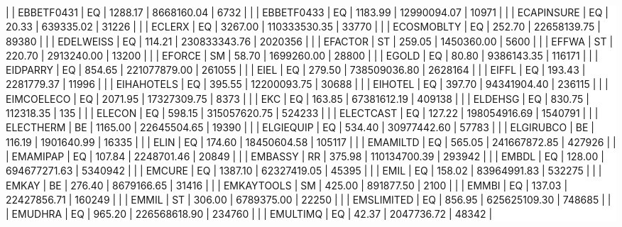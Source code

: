 |  | EBBETF0431 | EQ | 1288.17 | 8668160.04 | 6732 |
|  | EBBETF0433 | EQ | 1183.99 | 12990094.07 | 10971 |
|  | ECAPINSURE | EQ | 20.33 | 639335.02 | 31226 |
|  | ECLERX | EQ | 3267.00 | 110333530.35 | 33770 |
|  | ECOSMOBLTY | EQ | 252.70 | 22658139.75 | 89380 |
|  | EDELWEISS | EQ | 114.21 | 230833343.76 | 2020356 |
|  | EFACTOR | ST | 259.05 | 1450360.00 | 5600 |
|  | EFFWA | ST | 220.70 | 2913240.00 | 13200 |
|  | EFORCE | SM | 58.70 | 1699260.00 | 28800 |
|  | EGOLD | EQ | 80.80 | 9386143.35 | 116171 |
|  | EIDPARRY | EQ | 854.65 | 221077879.00 | 261055 |
|  | EIEL | EQ | 279.50 | 738509036.80 | 2628164 |
|  | EIFFL | EQ | 193.43 | 2281779.37 | 11996 |
|  | EIHAHOTELS | EQ | 395.55 | 12200093.75 | 30688 |
|  | EIHOTEL | EQ | 397.70 | 94341904.40 | 236115 |
|  | EIMCOELECO | EQ | 2071.95 | 17327309.75 | 8373 |
|  | EKC | EQ | 163.85 | 67381612.19 | 409138 |
|  | ELDEHSG | EQ | 830.75 | 112318.35 | 135 |
|  | ELECON | EQ | 598.15 | 315057620.75 | 524233 |
|  | ELECTCAST | EQ | 127.22 | 198054916.69 | 1540791 |
|  | ELECTHERM | BE | 1165.00 | 22645504.65 | 19390 |
|  | ELGIEQUIP | EQ | 534.40 | 30977442.60 | 57783 |
|  | ELGIRUBCO | BE | 116.19 | 1901640.99 | 16335 |
|  | ELIN | EQ | 174.60 | 18450604.58 | 105117 |
|  | EMAMILTD | EQ | 565.05 | 241667872.85 | 427926 |
|  | EMAMIPAP | EQ | 107.84 | 2248701.46 | 20849 |
|  | EMBASSY | RR | 375.98 | 110134700.39 | 293942 |
|  | EMBDL | EQ | 128.00 | 694677271.63 | 5340942 |
|  | EMCURE | EQ | 1387.10 | 62327419.05 | 45395 |
|  | EMIL | EQ | 158.02 | 83964991.83 | 532275 |
|  | EMKAY | BE | 276.40 | 8679166.65 | 31416 |
|  | EMKAYTOOLS | SM | 425.00 | 891877.50 | 2100 |
|  | EMMBI | EQ | 137.03 | 22427856.71 | 160249 |
|  | EMMIL | ST | 306.00 | 6789375.00 | 22250 |
|  | EMSLIMITED | EQ | 856.95 | 625625109.30 | 748685 |
|  | EMUDHRA | EQ | 965.20 | 226568618.90 | 234760 |
|  | EMULTIMQ | EQ | 42.37 | 2047736.72 | 48342 |